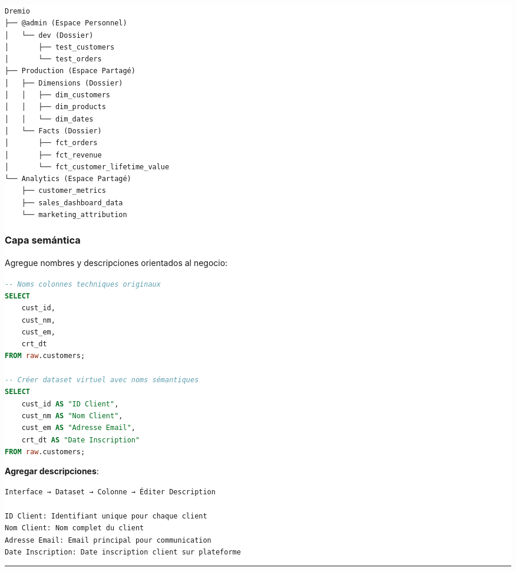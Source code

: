 ```
Dremio
├── @admin (Espace Personnel)
│   └── dev (Dossier)
│       ├── test_customers
│       └── test_orders
├── Production (Espace Partagé)
│   ├── Dimensions (Dossier)
│   │   ├── dim_customers
│   │   ├── dim_products
│   │   └── dim_dates
│   └── Facts (Dossier)
│       ├── fct_orders
│       ├── fct_revenue
│       └── fct_customer_lifetime_value
└── Analytics (Espace Partagé)
    ├── customer_metrics
    ├── sales_dashboard_data
    └── marketing_attribution
```

### Capa semántica

Agregue nombres y descripciones orientados al negocio:

```sql
-- Noms colonnes techniques originaux
SELECT
    cust_id,
    cust_nm,
    cust_em,
    crt_dt
FROM raw.customers;

-- Créer dataset virtuel avec noms sémantiques
SELECT
    cust_id AS "ID Client",
    cust_nm AS "Nom Client",
    cust_em AS "Adresse Email",
    crt_dt AS "Date Inscription"
FROM raw.customers;
```

**Agregar descripciones**:
```
Interface → Dataset → Colonne → Éditer Description

ID Client: Identifiant unique pour chaque client
Nom Client: Nom complet du client
Adresse Email: Email principal pour communication
Date Inscription: Date inscription client sur plateforme
```

---
